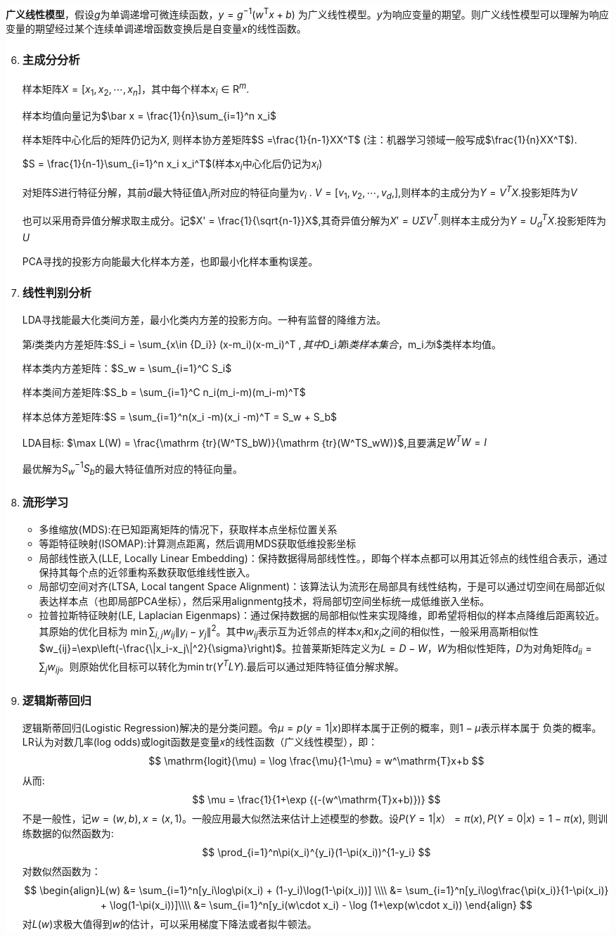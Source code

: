    **广义线性模型**，假设$g$为单调递增可微连续函数，$y =g^{-1} (w^\mathrm Tx + b)$ 为广义线性模型。$y$为响应变量的期望。则广义线性模型可以理解为响应变量的期望经过某个连续单调递增函数变换后是自变量$x$的线性函数。

6. ### 主成分分析

   样本矩阵$X=[x_1,x_2,\cdots,x_n]$，其中每个样本$x_i \in \mathrm R^m$.

   样本均值向量记为$\bar x = \frac{1}{n}\sum_{i=1}^n x_i$

   样本矩阵中心化后的矩阵仍记为$X$, 则样本协方差矩阵$S =\frac{1}{n-1}XX^T$ (注：机器学习领域一般写成$\frac{1}{n}XX^T$).

   $S = \frac{1}{n-1}\sum_{i=1}^n x_i x_i^T$(样本$x_i$中心化后仍记为$x_i$)

   对矩阵$S$进行特征分解，其前$d$最大特征值$\lambda_i$所对应的特征向量为$v_i$ . $V = [v_1,v_2,\cdots, v_d,]$,则样本的主成分为$Y = V^TX$.投影矩阵为$V$

   也可以采用奇异值分解求取主成分。记$X' = \frac{1}{\sqrt{n-1}}X$,其奇异值分解为$X'=U\Sigma V^T$.则样本主成分为$Y=U_d^TX$.投影矩阵为$U$

   PCA寻找的投影方向能最大化样本方差，也即最小化样本重构误差。

7. ### 线性判别分析

   LDA寻找能最大化类间方差，最小化类内方差的投影方向。一种有监督的降维方法。

   第$i$类类内方差矩阵:$S_i = \sum_{x\in {D_i}} (x-m_i)(x-m_i)^T $,其中$D_i$第$i$类样本集合，$m_i$为$i$类样本均值。

   样本类内方差矩阵：$S_w = \sum_{i=1}^C S_i$

   样本类间方差矩阵:$S_b = \sum_{i=1}^C n_i(m_i-m)(m_i-m)^T$

   样本总体方差矩阵:$S = \sum_{i=1}^n(x_i -m)(x_i -m)^T = S_w + S_b$

   LDA目标: $\max L(W) = \frac{\mathrm {tr}(W^TS_bW)}{\mathrm {tr}(W^TS_wW)}$,且要满足$W^TW = I$

   最优解为$S_w^{-1}S_b$的最大特征值所对应的特征向量。

8. ### 流形学习 

   - 多维缩放(MDS):在已知距离矩阵的情况下，获取样本点坐标位置关系
   - 等距特征映射(ISOMAP):计算测点距离，然后调用MDS获取低维投影坐标
   - 局部线性嵌入(LLE, Locally Linear Embedding)：保持数据得局部线性性。，即每个样本点都可以用其近邻点的线性组合表示，通过保持其每个点的近邻重构系数获取低维线性嵌入。
   - 局部切空间对齐(LTSA, Local tangent Space Alignment)：该算法认为流形在局部具有线性结构，于是可以通过切空间在局部近似表达样本点（也即局部PCA坐标），然后采用alignmentg技术，将局部切空间坐标统一成低维嵌入坐标。
   - 拉普拉斯特征映射(LE, Laplacian Eigenmaps)：通过保持数据的局部相似性来实现降维，即希望将相似的样本点降维后距离较近。其原始的优化目标为 $\min \sum_{i,j} w_{ij}\|y_i-y_j\|^2$。其中$w_{ij}$表示互为近邻点的样本$x_i$和$x_j$之间的相似性，一般采用高斯相似性$w_{ij}=\exp\left(-\frac{\|x_i-x_j\|^2}{\sigma}\right)$。拉普莱斯矩阵定义为$L = D- W$，$W$为相似性矩阵，$D$为对角矩阵$d_{ii} = \sum_j w_{ij}$。则原始优化目标可以转化为$\min \mathrm {tr}(Y^TLY)$.最后可以通过矩阵特征值分解求解。

9. ###  逻辑斯蒂回归

   逻辑斯蒂回归(Logistic Regression)解决的是分类问题。令$\mu = p(y=1|x)$即样本属于正例的概率，则$1-\mu$表示样本属于 负类的概率。LR认为对数几率(log odds)或logit函数是变量$x$的线性函数（广义线性模型），即：
$$
   \mathrm{logit}(\mu) = \log \frac{\mu}{1-\mu} = w^\mathrm{T}x+b
$$
   从而:
$$
   \mu = \frac{1}{1+\exp {(-(w^\mathrm{T}x+b)})}
$$
   不是一般性，记$w=(w,b), x=(x,1)$。一般应用最大似然法来估计上述模型的参数。设$P(Y=1|x）= \pi(x), P(Y=0|x) = 1-\pi(x)$, 则训练数据的似然函数为:
$$
   \prod_{i=1}^n\pi(x_i)^{y_i}(1-\pi(x_i))^{1-y_i}
$$
   对数似然函数为：
$$
   \begin{align}L(w) &= \sum_{i=1}^n[y_i\log\pi(x_i) + (1-y_i)\log(1-\pi(x_i))] \\\\
   &= \sum_{i=1}^n[y_i\log\frac{\pi(x_i)}{1-\pi(x_i)} + \log(1-\pi(x_i))]\\\\
   &= \sum_{i=1}^n[y_i(w\cdot x_i) - \log (1+\exp(w\cdot x_i)) 
   \end{align}
$$
   对$L(w)$求极大值得到$w$的估计，可以采用梯度下降法或者拟牛顿法。
